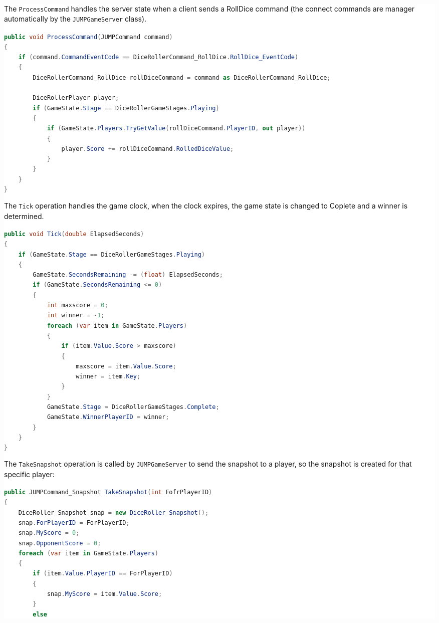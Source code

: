 The `ProcessCommand` handles the server state when a client sends a RollDice command (the connect commands are manager automatically by the `JUMPGameServer` class).

```c#
public void ProcessCommand(JUMPCommand command)
{
    if (command.CommandEventCode == DiceRollerCommand_RollDice.RollDice_EventCode)
    {
        DiceRollerCommand_RollDice rollDiceCommand = command as DiceRollerCommand_RollDice;

        DiceRollerPlayer player;
        if (GameState.Stage == DiceRollerGameStages.Playing)
        {
            if (GameState.Players.TryGetValue(rollDiceCommand.PlayerID, out player))
            {
                player.Score += rollDiceCommand.RolledDiceValue;
            }
        }
    }
}
```

The `Tick` operation handles the game clock, when the clock expires, the game state is changed to Coplete and a winner is determined.

```c#
public void Tick(double ElapsedSeconds)
{
    if (GameState.Stage == DiceRollerGameStages.Playing)
    {
        GameState.SecondsRemaining -= (float) ElapsedSeconds;
        if (GameState.SecondsRemaining <= 0)
        {
            int maxscore = 0;
            int winner = -1;
            foreach (var item in GameState.Players)
            {
                if (item.Value.Score > maxscore)
                {
                    maxscore = item.Value.Score;
                    winner = item.Key; 
                }
            }
            GameState.Stage = DiceRollerGameStages.Complete;
            GameState.WinnerPlayerID = winner;
        }
    }
}
```

The `TakeSnapshot` operation is called by `JUMPGameServer` to send the snapshot to a player, so the snapshot is created for that specific player:

```c#
public JUMPCommand_Snapshot TakeSnapshot(int FofrPlayerID)
{
    DiceRoller_Snapshot snap = new DiceRoller_Snapshot();
    snap.ForPlayerID = ForPlayerID;
    snap.MyScore = 0;
    snap.OpponentScore = 0;
    foreach (var item in GameState.Players)
    {
        if (item.Value.PlayerID == ForPlayerID)
        {
            snap.MyScore = item.Value.Score;
        }
        else
```